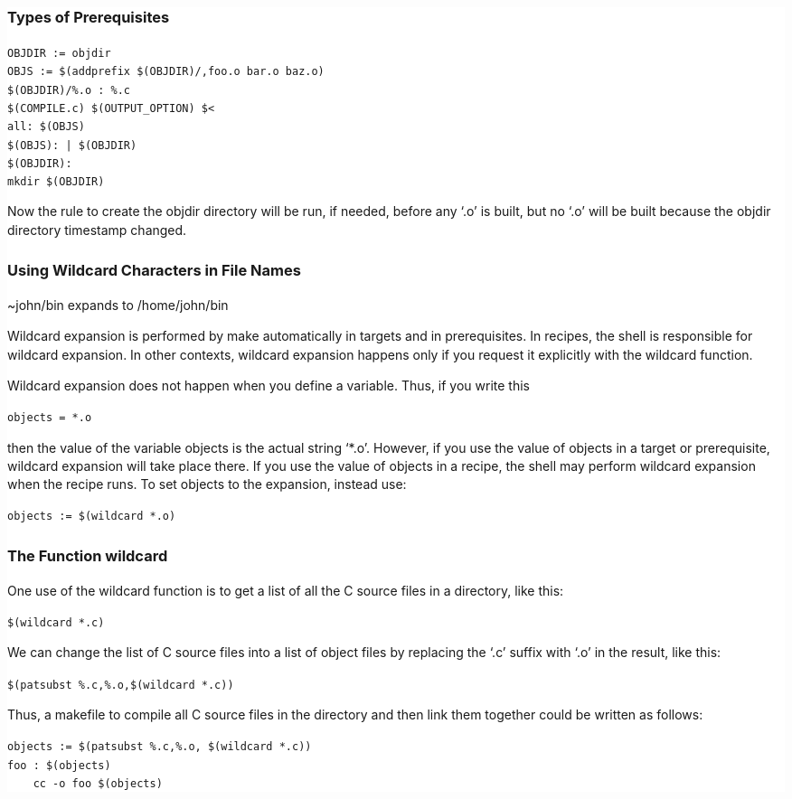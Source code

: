 ### Types of Prerequisites
```
OBJDIR := objdir
OBJS := $(addprefix $(OBJDIR)/,foo.o bar.o baz.o)
$(OBJDIR)/%.o : %.c
$(COMPILE.c) $(OUTPUT_OPTION) $<
all: $(OBJS)
$(OBJS): | $(OBJDIR)
$(OBJDIR):
mkdir $(OBJDIR)
```
Now the rule to create the objdir directory will be run, if needed, before any
‘.o’ is built, but no ‘.o’ will be built because the objdir directory timestamp
changed.


### Using Wildcard Characters in File Names
~john/bin expands to /home/john/bin

Wildcard expansion is performed by make automatically in targets and in prerequisites. In recipes, the shell is responsible for wildcard expansion. In other contexts, wildcard expansion happens only if you request it explicitly with the wildcard function.

Wildcard expansion does not happen when you define a variable. Thus, if you write this
```
objects = *.o
```
then the value of the variable objects is the actual string ‘*.o’. However, if you
use the value of objects in a target or prerequisite, wildcard expansion will take
place there. If you use the value of objects in a recipe, the shell may perform
wildcard expansion when the recipe runs. 
To set objects to the expansion, instead use:
```
objects := $(wildcard *.o)
```

### The Function wildcard
One use of the wildcard function is to get a list of all the C source files in a
directory, like this:
```
$(wildcard *.c)
```
We can change the list of C source files into a list of object files by replacing the
‘.c’ suffix with ‘.o’ in the result, like this:
```
$(patsubst %.c,%.o,$(wildcard *.c))
```
Thus, a makefile to compile all C source files in the directory and then link them
together could be written as follows:
```
objects := $(patsubst %.c,%.o, $(wildcard *.c))
foo : $(objects)
    cc -o foo $(objects)
```
